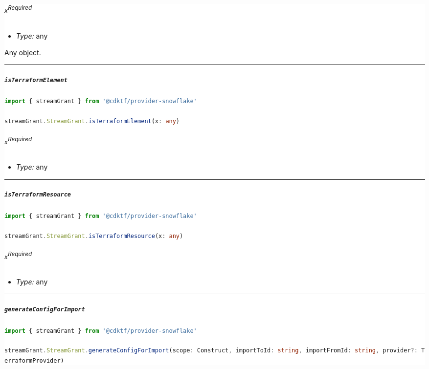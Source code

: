 ###### `x`<sup>Required</sup> <a name="x" id="@cdktf/provider-snowflake.streamGrant.StreamGrant.isConstruct.parameter.x"></a>

- *Type:* any

Any object.

---

##### `isTerraformElement` <a name="isTerraformElement" id="@cdktf/provider-snowflake.streamGrant.StreamGrant.isTerraformElement"></a>

```typescript
import { streamGrant } from '@cdktf/provider-snowflake'

streamGrant.StreamGrant.isTerraformElement(x: any)
```

###### `x`<sup>Required</sup> <a name="x" id="@cdktf/provider-snowflake.streamGrant.StreamGrant.isTerraformElement.parameter.x"></a>

- *Type:* any

---

##### `isTerraformResource` <a name="isTerraformResource" id="@cdktf/provider-snowflake.streamGrant.StreamGrant.isTerraformResource"></a>

```typescript
import { streamGrant } from '@cdktf/provider-snowflake'

streamGrant.StreamGrant.isTerraformResource(x: any)
```

###### `x`<sup>Required</sup> <a name="x" id="@cdktf/provider-snowflake.streamGrant.StreamGrant.isTerraformResource.parameter.x"></a>

- *Type:* any

---

##### `generateConfigForImport` <a name="generateConfigForImport" id="@cdktf/provider-snowflake.streamGrant.StreamGrant.generateConfigForImport"></a>

```typescript
import { streamGrant } from '@cdktf/provider-snowflake'

streamGrant.StreamGrant.generateConfigForImport(scope: Construct, importToId: string, importFromId: string, provider?: TerraformProvider)
```
